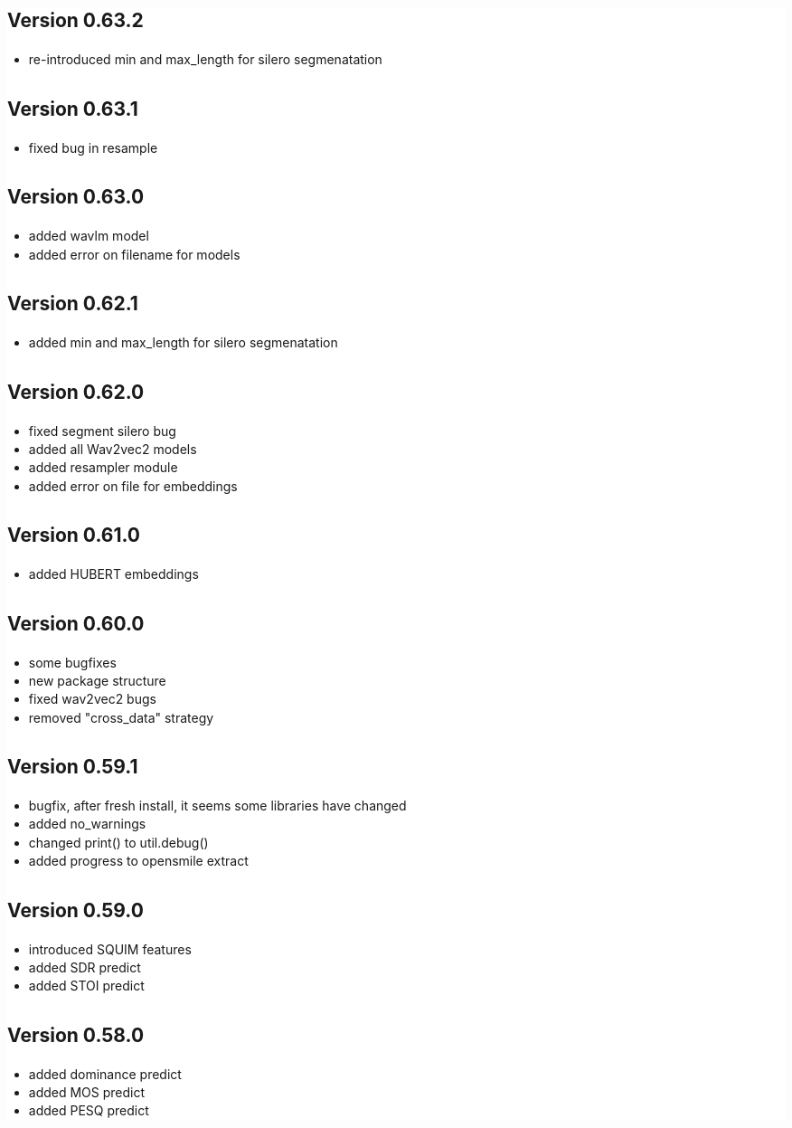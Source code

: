 
Version 0.63.2
--------------
* re-introduced min and max_length for silero segmenatation

Version 0.63.1
--------------
* fixed bug in resample

Version 0.63.0
--------------
* added wavlm model
* added error on filename for models

Version 0.62.1
--------------
* added min and max_length for silero segmenatation

Version 0.62.0
--------------
* fixed segment silero bug
* added all Wav2vec2 models
* added resampler module
* added error on file for embeddings

Version 0.61.0
--------------
* added HUBERT embeddings
  
Version 0.60.0
--------------
* some bugfixes
* new package structure
* fixed wav2vec2 bugs
* removed "cross_data" strategy 


Version 0.59.1
--------------
* bugfix, after fresh install, it seems some libraries have changed
* added no_warnings
* changed print() to util.debug()
* added progress to opensmile extract
  
Version 0.59.0
--------------
* introduced SQUIM features
* added SDR predict
* added STOI predict

Version 0.58.0
--------------
* added dominance predict
* added MOS predict 
* added PESQ predict 
